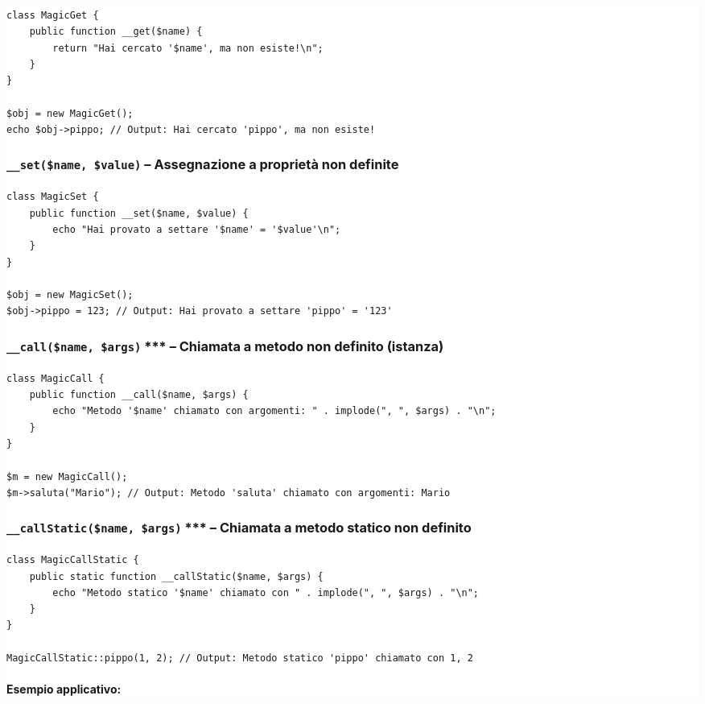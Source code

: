 ```
class MagicGet {
    public function __get($name) {
        return "Hai cercato '$name', ma non esiste!\n";
    }
}

$obj = new MagicGet();
echo $obj->pippo; // Output: Hai cercato 'pippo', ma non esiste!
```

### `__set($name, $value)` – Assegnazione a proprietà non definite

```
class MagicSet {
    public function __set($name, $value) {
        echo "Hai provato a settare '$name' = '$value'\n";
    }
}

$obj = new MagicSet();
$obj->pippo = 123; // Output: Hai provato a settare 'pippo' = '123'
```

### `__call($name, $args)` *** – Chiamata a metodo non definito (istanza)

```
class MagicCall {
    public function __call($name, $args) {
        echo "Metodo '$name' chiamato con argomenti: " . implode(", ", $args) . "\n";
    }
}

$m = new MagicCall();
$m->saluta("Mario"); // Output: Metodo 'saluta' chiamato con argomenti: Mario
```

### `__callStatic($name, $args)` *** – Chiamata a metodo statico non definito

```
class MagicCallStatic {
    public static function __callStatic($name, $args) {
        echo "Metodo statico '$name' chiamato con " . implode(", ", $args) . "\n";
    }
}

MagicCallStatic::pippo(1, 2); // Output: Metodo statico 'pippo' chiamato con 1, 2
```

#### Esempio applicativo:
